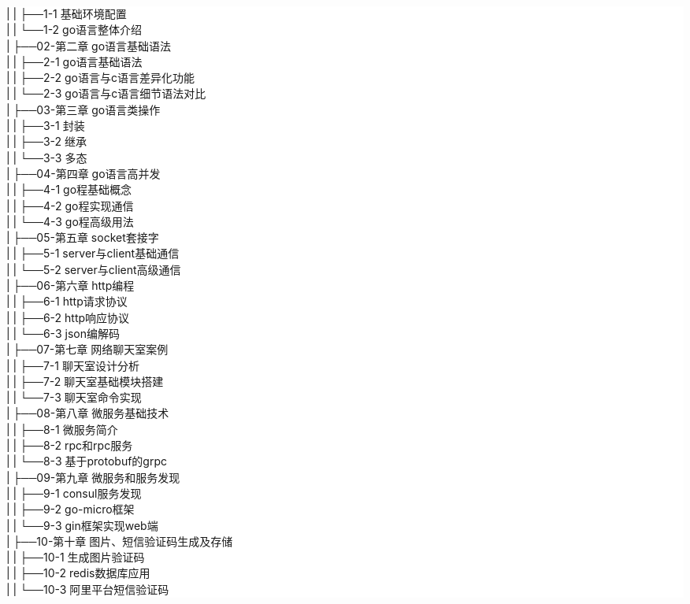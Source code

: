 |   |   ├──1-1 基础环境配置  
|   |   └──1-2 go语言整体介绍  
|   ├──02-第二章 go语言基础语法  
|   |   ├──2-1 go语言基础语法  
|   |   ├──2-2 go语言与c语言差异化功能  
|   |   └──2-3 go语言与c语言细节语法对比  
|   ├──03-第三章 go语言类操作  
|   |   ├──3-1 封装  
|   |   ├──3-2 继承  
|   |   └──3-3 多态  
|   ├──04-第四章 go语言高并发  
|   |   ├──4-1 go程基础概念  
|   |   ├──4-2 go程实现通信  
|   |   └──4-3 go程高级用法  
|   ├──05-第五章 socket套接字  
|   |   ├──5-1 server与client基础通信  
|   |   └──5-2 server与client高级通信  
|   ├──06-第六章 http编程  
|   |   ├──6-1 http请求协议  
|   |   ├──6-2 http响应协议  
|   |   └──6-3 json编解码  
|   ├──07-第七章 网络聊天室案例  
|   |   ├──7-1 聊天室设计分析  
|   |   ├──7-2 聊天室基础模块搭建  
|   |   └──7-3 聊天室命令实现  
|   ├──08-第八章 微服务基础技术  
|   |   ├──8-1 微服务简介  
|   |   ├──8-2 rpc和rpc服务  
|   |   └──8-3 基于protobuf的grpc  
|   ├──09-第九章 微服务和服务发现  
|   |   ├──9-1 consul服务发现  
|   |   ├──9-2 go-micro框架  
|   |   └──9-3 gin框架实现web端  
|   ├──10-第十章 图片、短信验证码生成及存储  
|   |   ├──10-1 生成图片验证码  
|   |   ├──10-2 redis数据库应用  
|   |   └──10-3 阿里平台短信验证码  